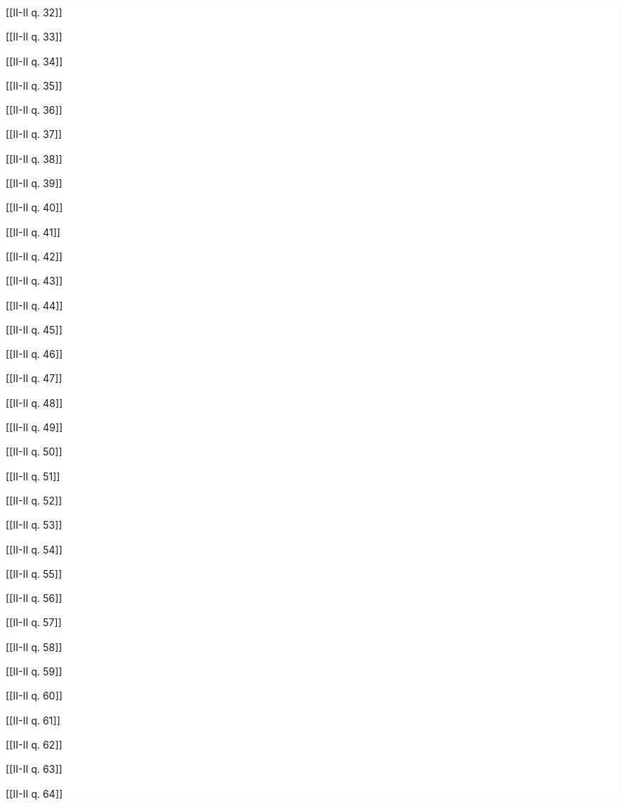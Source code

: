 [[II-II q. 32]]

[[II-II q. 33]]

[[II-II q. 34]]

[[II-II q. 35]]

[[II-II q. 36]]

[[II-II q. 37]]

[[II-II q. 38]]

[[II-II q. 39]]

[[II-II q. 40]]

[[II-II q. 41]]

[[II-II q. 42]]

[[II-II q. 43]]

[[II-II q. 44]]

[[II-II q. 45]]

[[II-II q. 46]]

[[II-II q. 47]]

[[II-II q. 48]]

[[II-II q. 49]]

[[II-II q. 50]]

[[II-II q. 51]]

[[II-II q. 52]]

[[II-II q. 53]]

[[II-II q. 54]]

[[II-II q. 55]]

[[II-II q. 56]]

[[II-II q. 57]]

[[II-II q. 58]]

[[II-II q. 59]]

[[II-II q. 60]]

[[II-II q. 61]]

[[II-II q. 62]]

[[II-II q. 63]]

[[II-II q. 64]]
